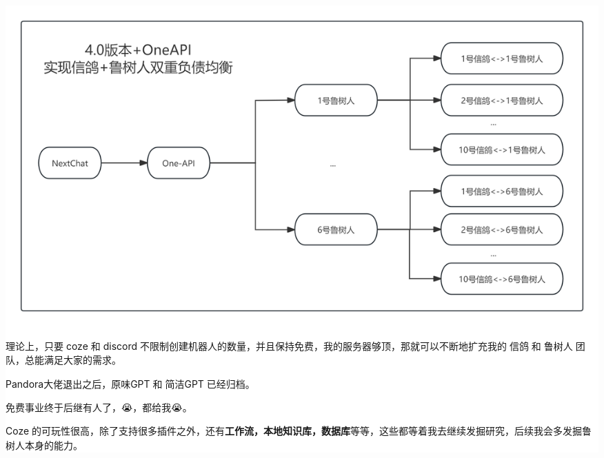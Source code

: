 ![image.png](lushuren/image-18.png)

理论上，只要 coze 和 discord 不限制创建机器人的数量，并且保持免费，我的服务器够顶，那就可以不断地扩充我的 信鸽 和 鲁树人 团队，总能满足大家的需求。

Pandora大佬退出之后，原味GPT 和 简洁GPT 已经归档。

免费事业终于后继有人了，😭，都给我😭。

Coze 的可玩性很高，除了支持很多插件之外，还有**工作流，本地知识库，数据库**等等，这些都等着我去继续发掘研究，后续我会多发掘鲁树人本身的能力。
